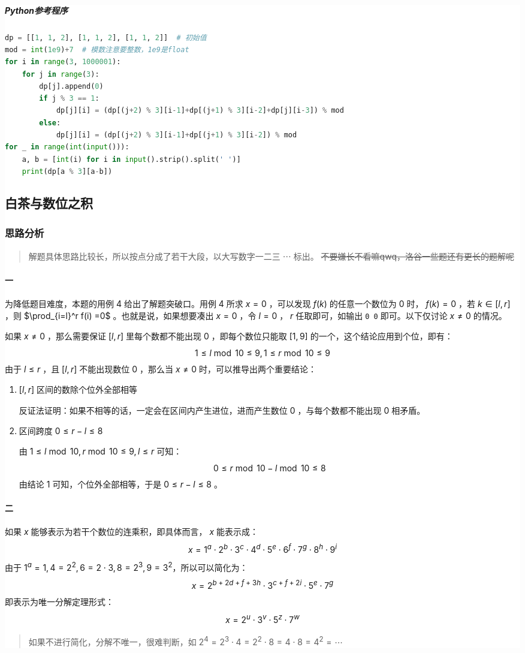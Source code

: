 ##### Python参考程序

```python
dp = [[1, 1, 2], [1, 1, 2], [1, 1, 2]]  # 初始值
mod = int(1e9)+7  # 模数注意要整数，1e9是float
for i in range(3, 1000001):
    for j in range(3):
        dp[j].append(0)
        if j % 3 == 1: 
            dp[j][i] = (dp[(j+2) % 3][i-1]+dp[(j+1) % 3][i-2]+dp[j][i-3]) % mod
        else:
            dp[j][i] = (dp[(j+2) % 3][i-1]+dp[(j+1) % 3][i-2]) % mod
for _ in range(int(input())):
    a, b = [int(i) for i in input().strip().split(' ')]
    print(dp[a % 3][a-b])
```



## 白茶与数位之积

### 思路分析

> 解题具体思路比较长，所以按点分成了若干大段，以大写数字一二三 $\cdots$ 标出。 ~~不要嫌长不看嘛qwq，洛谷一些题还有更长的题解呢~~

#### 一

为降低题目难度，本题的用例 $4$ 给出了解题突破口。用例 $4$ 所求 $x=0$ ，可以发现 $f(k)$ 的任意一个数位为 $0$ 时， $f(k)=0$ ，若 $k\in[l,r]$ ，则 $\prod_{i=l}^r f(i) =0$ 。也就是说，如果想要凑出 $x=0$ ，令 $l=0$ ， $r$ 任取即可，如输出 `0 0` 即可。以下仅讨论 $x\neq 0$ 的情况。

如果 $x\neq 0$ ，那么需要保证 $[l,r]$ 里每个数都不能出现 $0$ ，即每个数位只能取 $[1,9]$ 的一个，这个结论应用到个位，即有：
$$
1\le l\bmod 10\le 9,1\le r\bmod 10\le 9
$$
由于 $l\le r$ ，且 $[l,r]$ 不能出现数位 $0$ ，那么当 $x\neq 0$ 时，可以推导出两个重要结论： 

1. $[l,r]$ 区间的数除个位外全部相等

   反证法证明：如果不相等的话，一定会在区间内产生进位，进而产生数位 $0$ ，与每个数都不能出现 $0$ 相矛盾。

2. 区间跨度 $0\le r-l \le 8$ 

   由 $1\le l\bmod 10, r\bmod 10\le 9, l\le r$ 可知：
   $$
   0\le r\bmod 10-l\bmod 10\le8
   $$
   由结论 $1$ 可知，个位外全部相等，于是 $0\le r-l\le 8$ 。

#### 二

如果 $x$ 能够表示为若干个数位的连乘积，即具体而言， $x$ 能表示成：
$$
x=1^a\cdot2^b\cdot3^c\cdot4^d\cdot5^e\cdot6^f\cdot7^g\cdot8^h\cdot9^i
$$
由于 $1^a=1,4=2^2,6=2\cdot3,8=2^3,9=3^2$，所以可以简化为：
$$
x=2^{b+2d+f+3h}\cdot3^{c+f+2i}\cdot5^e\cdot7^g
$$
即表示为唯一分解定理形式：
$$
x=2^u\cdot3^v\cdot5^z\cdot7^w
$$
> 如果不进行简化，分解不唯一，很难判断，如 $2^4=2^3\cdot4=2^2\cdot 8=4\cdot 8=4^2=\cdots$
